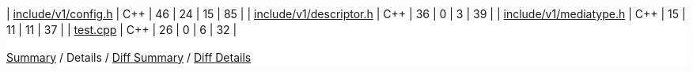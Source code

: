 | [include/v1/config.h](/include/v1/config.h) | C++ | 46 | 24 | 15 | 85 |
| [include/v1/descriptor.h](/include/v1/descriptor.h) | C++ | 36 | 0 | 3 | 39 |
| [include/v1/mediatype.h](/include/v1/mediatype.h) | C++ | 15 | 11 | 11 | 37 |
| [test.cpp](/test.cpp) | C++ | 26 | 0 | 6 | 32 |

[Summary](results.md) / Details / [Diff Summary](diff.md) / [Diff Details](diff-details.md)